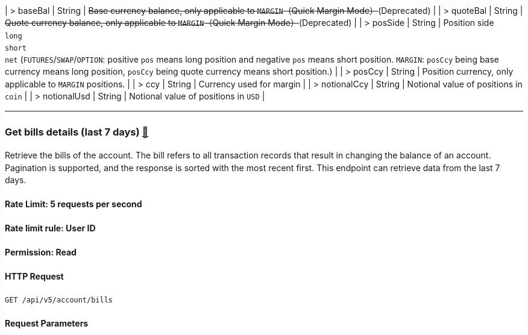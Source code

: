 | &gt; baseBal     | String           | <del>Base currency balance, only applicable to <code>MARGIN</code>（Quick Margin Mode）</del>(Deprecated)                                                                                                                                                                                                                                                                                     |
| &gt; quoteBal    | String           | <del>Quote currency balance, only applicable to <code>MARGIN</code>（Quick Margin Mode）</del>(Deprecated)                                                                                                                                                                                                                                                                                    |
| &gt; posSide     | String           | Position side<br><code>long</code><br><code>short</code><br><code>net</code> (<code>FUTURES</code>/<code>SWAP</code>/<code>OPTION</code>: positive <code>pos</code> means long position and negative <code>pos</code> means short position. <code>MARGIN</code>: <code>posCcy</code> being base currency means long position, <code>posCcy</code> being quote currency means short position.) |
| &gt; posCcy      | String           | Position currency, only applicable to <code>MARGIN</code> positions.                                                                                                                                                                                                                                                                                                                          |
| &gt; ccy         | String           | Currency used for margin                                                                                                                                                                                                                                                                                                                                                                      |
| &gt; notionalCcy | String           | Notional value of positions in <code>coin</code>                                                                                                                                                                                                                                                                                                                                              |
| &gt; notionalUsd | String           | Notional value of positions in <code>USD</code>                                                                                                                                                                                                                                                                                                                                               |

---

### Get bills details (last 7 days) [🔗](https://www.okx.com/docs-v5/en/#trading-account-rest-api-get-bills-details-last-7-days "Direct link to: https://www.okx.com/docs-v5/en/#trading-account-rest-api-get-bills-details-last-7-days")

Retrieve the bills of the account. The bill refers to all transaction records
that result in changing the balance of an account. Pagination is supported, and
the response is sorted with the most recent first. This endpoint can retrieve
data from the last 7 days.

#### Rate Limit: 5 requests per second

#### Rate limit rule: User ID

#### Permission: Read

#### HTTP Request

`GET /api/v5/account/bills`

#### Request Parameters
